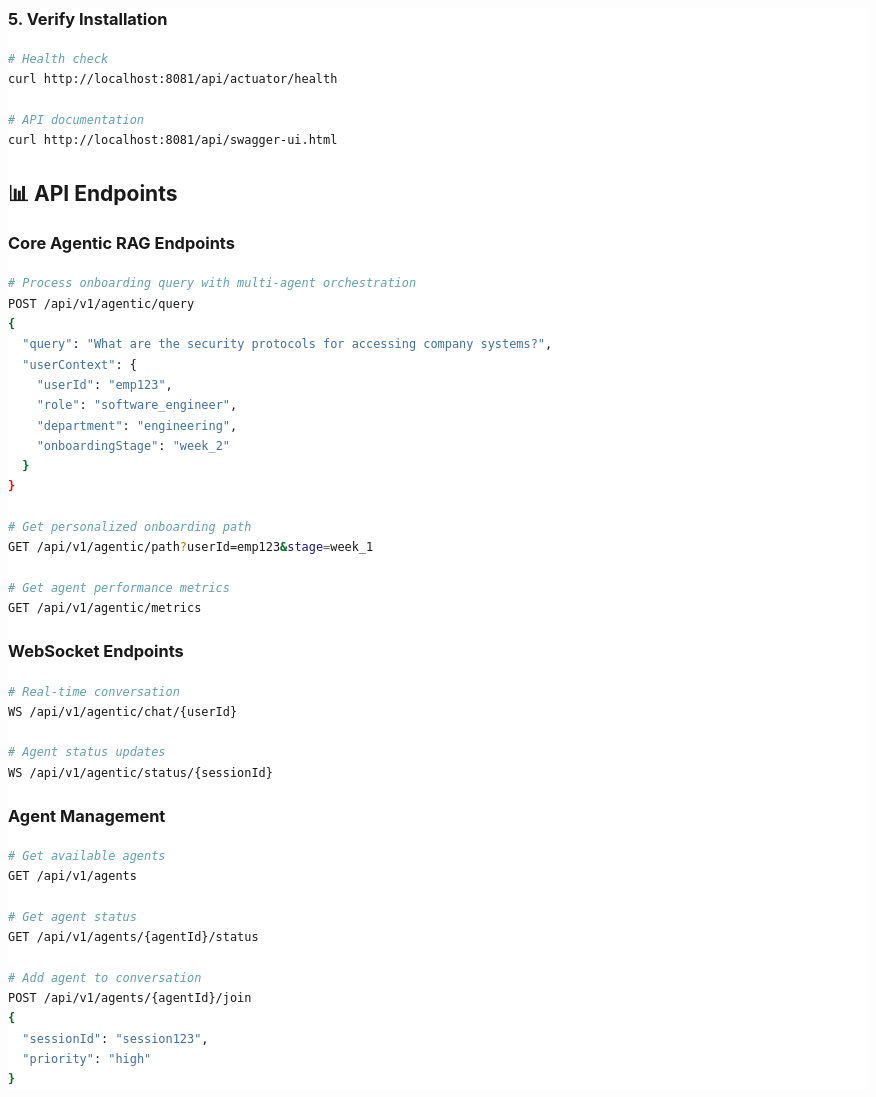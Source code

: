 ### 5. Verify Installation

```bash
# Health check
curl http://localhost:8081/api/actuator/health

# API documentation
curl http://localhost:8081/api/swagger-ui.html
```

## 📊 API Endpoints

### Core Agentic RAG Endpoints

```bash
# Process onboarding query with multi-agent orchestration
POST /api/v1/agentic/query
{
  "query": "What are the security protocols for accessing company systems?",
  "userContext": {
    "userId": "emp123",
    "role": "software_engineer",
    "department": "engineering",
    "onboardingStage": "week_2"
  }
}

# Get personalized onboarding path
GET /api/v1/agentic/path?userId=emp123&stage=week_1

# Get agent performance metrics
GET /api/v1/agentic/metrics
```

### WebSocket Endpoints

```bash
# Real-time conversation
WS /api/v1/agentic/chat/{userId}

# Agent status updates
WS /api/v1/agentic/status/{sessionId}
```

### Agent Management

```bash
# Get available agents
GET /api/v1/agents

# Get agent status
GET /api/v1/agents/{agentId}/status

# Add agent to conversation
POST /api/v1/agents/{agentId}/join
{
  "sessionId": "session123",
  "priority": "high"
}
```

